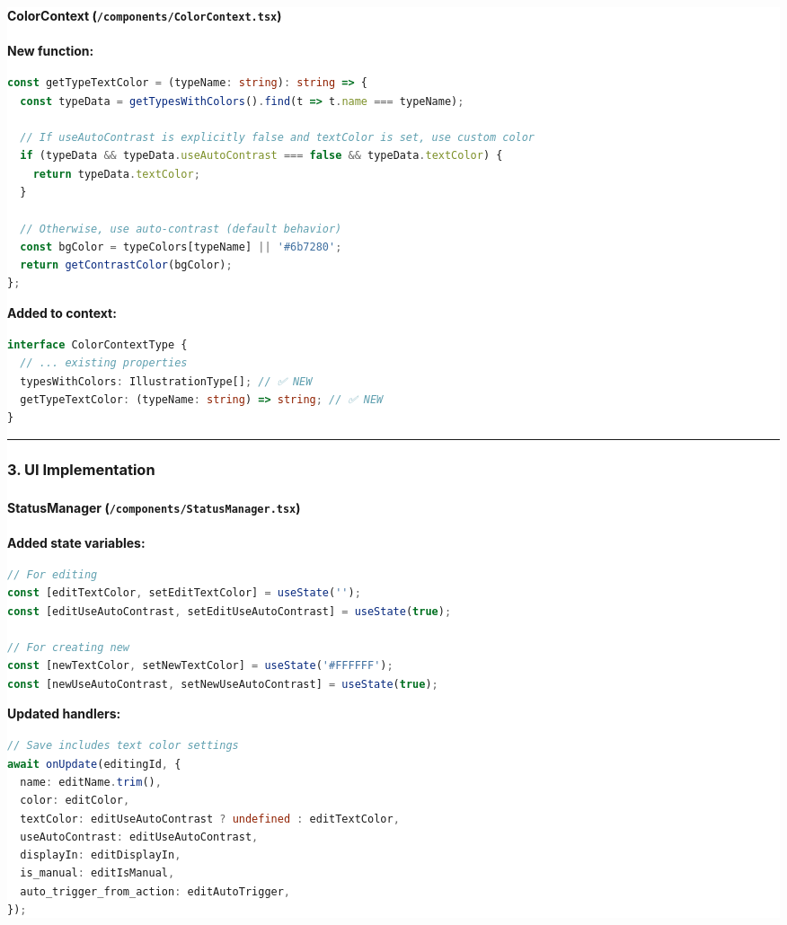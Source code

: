 
#### **ColorContext** (`/components/ColorContext.tsx`)

**New function:**
```typescript
const getTypeTextColor = (typeName: string): string => {
  const typeData = getTypesWithColors().find(t => t.name === typeName);
  
  // If useAutoContrast is explicitly false and textColor is set, use custom color
  if (typeData && typeData.useAutoContrast === false && typeData.textColor) {
    return typeData.textColor;
  }
  
  // Otherwise, use auto-contrast (default behavior)
  const bgColor = typeColors[typeName] || '#6b7280';
  return getContrastColor(bgColor);
};
```

**Added to context:**
```typescript
interface ColorContextType {
  // ... existing properties
  typesWithColors: IllustrationType[]; // ✅ NEW
  getTypeTextColor: (typeName: string) => string; // ✅ NEW
}
```

---

### **3. UI Implementation**

#### **StatusManager** (`/components/StatusManager.tsx`)

**Added state variables:**
```typescript
// For editing
const [editTextColor, setEditTextColor] = useState('');
const [editUseAutoContrast, setEditUseAutoContrast] = useState(true);

// For creating new
const [newTextColor, setNewTextColor] = useState('#FFFFFF');
const [newUseAutoContrast, setNewUseAutoContrast] = useState(true);
```

**Updated handlers:**
```typescript
// Save includes text color settings
await onUpdate(editingId, {
  name: editName.trim(),
  color: editColor,
  textColor: editUseAutoContrast ? undefined : editTextColor,
  useAutoContrast: editUseAutoContrast,
  displayIn: editDisplayIn,
  is_manual: editIsManual,
  auto_trigger_from_action: editAutoTrigger,
});
```
